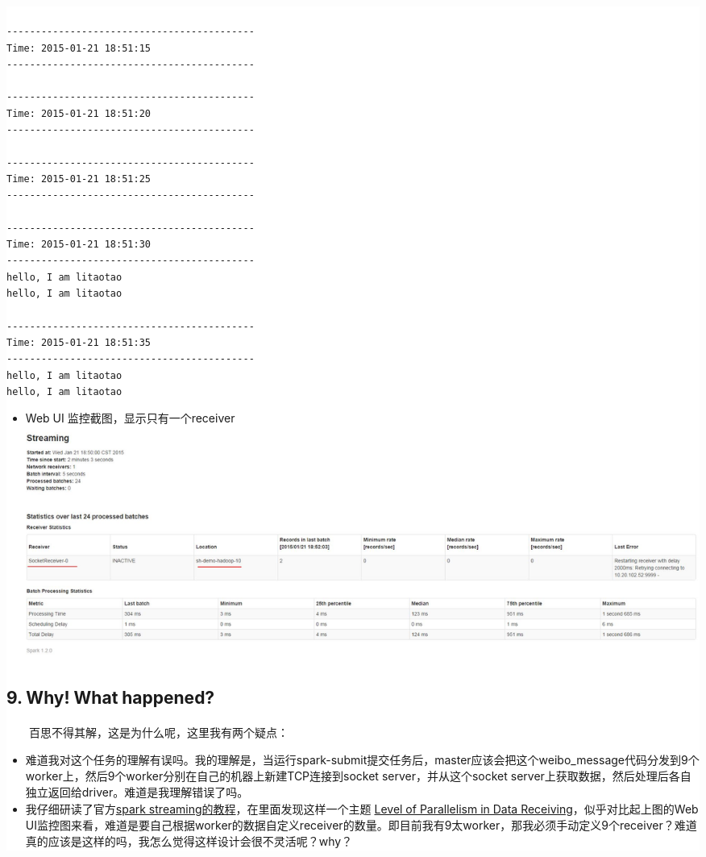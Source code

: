 ```

-------------------------------------------
Time: 2015-01-21 18:51:15
-------------------------------------------

-------------------------------------------
Time: 2015-01-21 18:51:20
-------------------------------------------

-------------------------------------------
Time: 2015-01-21 18:51:25
-------------------------------------------

-------------------------------------------
Time: 2015-01-21 18:51:30
-------------------------------------------
hello, I am litaotao
hello, I am litaotao

-------------------------------------------
Time: 2015-01-21 18:51:35
-------------------------------------------
hello, I am litaotao
hello, I am litaotao

```


- Web UI 监控截图，显示只有一个receiver
![only-one-receiver](../../images/only-one-receiver.jpg)


## 9. Why! What happened?
　　百思不得其解，这是为什么呢，这里我有两个疑点：  

- 难道我对这个任务的理解有误吗。我的理解是，当运行spark-submit提交任务后，master应该会把这个weibo_message代码分发到9个worker上，然后9个worker分别在自己的机器上新建TCP连接到socket server，并从这个socket server上获取数据，然后处理后各自独立返回给driver。难道是我理解错误了吗。   
- 我仔细研读了官方[spark streaming的教程](http://spark.apache.org/docs/latest/streaming-programming-guide.html#reducing-the-processing-time-of-each-batch)，在里面发现这样一个主题 [Level of Parallelism in Data Receiving](http://spark.apache.org/docs/latest/streaming-programming-guide.html#reducing-the-processing-time-of-each-batch)，似乎对比起上图的Web UI监控图来看，难道是要自己根据worker的数据自定义receiver的数量。即目前我有9太worker，那我必须手动定义9个receiver？难道真的应该是这样的吗，我怎么觉得这样设计会很不灵活呢？why？
